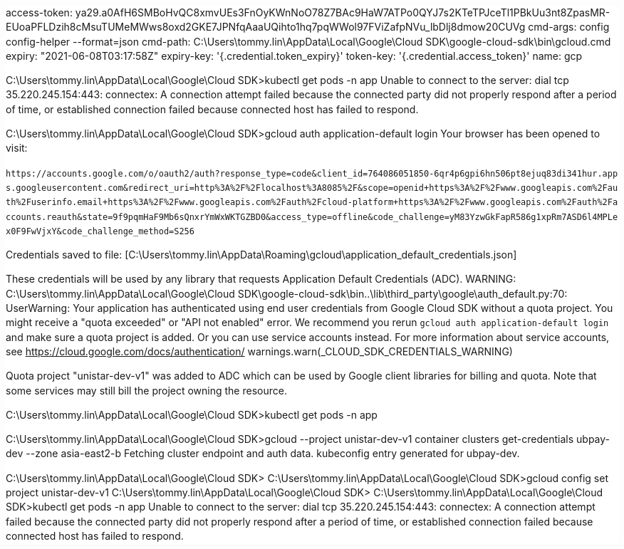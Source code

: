   access-token: ya29.a0AfH6SMBoHvQC8xmvUEs3FnOyKWnNoO78Z7BAc9HaW7ATPo0QYJ7s2KTeTPJceTl1PBkUu3nt8ZpasMR-EUoaPFLDzih8cMsuTUMeMWws8oxd2GKE7JPNfqAaaUQihto1hq7pqWWol97FViZafpNVu_lbDlj8dmow20CUVg
  cmd-args: config config-helper --format=json
  cmd-path: C:\Users\tommy.lin\AppData\Local\Google\Cloud SDK\google-cloud-sdk\bin\gcloud.cmd
  expiry: "2021-06-08T03:17:58Z"
  expiry-key: '{.credential.token_expiry}'
  token-key: '{.credential.access_token}'
  name: gcp

C:\Users\tommy.lin\AppData\Local\Google\Cloud SDK>kubectl get pods -n app
Unable to connect to the server: dial tcp 35.220.245.154:443: connectex: A connection attempt failed because the connected party did not properly respond after a period of time, or established connection failed because connected host has failed to respond.

C:\Users\tommy.lin\AppData\Local\Google\Cloud SDK>gcloud auth application-default login
Your browser has been opened to visit:

    https://accounts.google.com/o/oauth2/auth?response_type=code&client_id=764086051850-6qr4p6gpi6hn506pt8ejuq83di341hur.apps.googleusercontent.com&redirect_uri=http%3A%2F%2Flocalhost%3A8085%2F&scope=openid+https%3A%2F%2Fwww.googleapis.com%2Fauth%2Fuserinfo.email+https%3A%2F%2Fwww.googleapis.com%2Fauth%2Fcloud-platform+https%3A%2F%2Fwww.googleapis.com%2Fauth%2Faccounts.reauth&state=9f9pqmHaF9Mb6sQnxrYmWxWKTGZBD0&access_type=offline&code_challenge=yM83YzwGkFapR586g1xpRm7ASD6l4MPLex0F9FwVjxY&code_challenge_method=S256


Credentials saved to file: [C:\Users\tommy.lin\AppData\Roaming\gcloud\application_default_credentials.json]

These credentials will be used by any library that requests Application Default Credentials (ADC).
WARNING: C:\Users\tommy.lin\AppData\Local\Google\Cloud SDK\google-cloud-sdk\bin\..\lib\third_party\google\auth\_default.py:70: UserWarning: Your application has authenticated using end user credentials from Google Cloud SDK without a quota project. You might receive a "quota exceeded" or "API not enabled" error. We recommend you rerun `gcloud auth application-default login` and make sure a quota project is added. Or you can use service accounts instead. For more information about service accounts, see https://cloud.google.com/docs/authentication/
warnings.warn(_CLOUD_SDK_CREDENTIALS_WARNING)


Quota project "unistar-dev-v1" was added to ADC which can be used by Google client libraries for billing and quota. Note that some services may still bill the project owning the resource.

C:\Users\tommy.lin\AppData\Local\Google\Cloud SDK>kubectl get pods -n app

C:\Users\tommy.lin\AppData\Local\Google\Cloud SDK>gcloud --project unistar-dev-v1 container clusters get-credentials ubpay-dev --zone asia-east2-b
Fetching cluster endpoint and auth data.
kubeconfig entry generated for ubpay-dev.

C:\Users\tommy.lin\AppData\Local\Google\Cloud SDK>
C:\Users\tommy.lin\AppData\Local\Google\Cloud SDK>gcloud config set project unistar-dev-v1
C:\Users\tommy.lin\AppData\Local\Google\Cloud SDK>
C:\Users\tommy.lin\AppData\Local\Google\Cloud SDK>kubectl get pods -n app
Unable to connect to the server: dial tcp 35.220.245.154:443: connectex: A connection attempt failed because the connected party did not properly respond after a period of time, or established connection failed because connected host has failed to respond.
